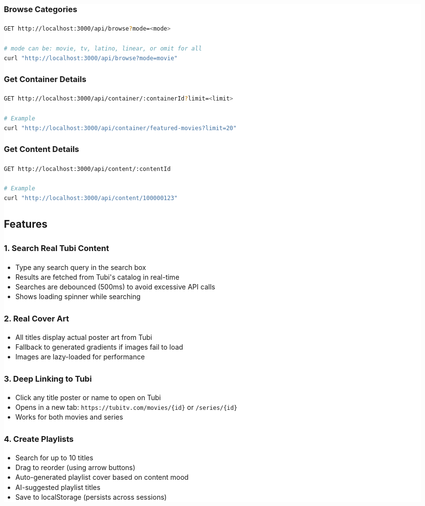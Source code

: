 ### Browse Categories
```bash
GET http://localhost:3000/api/browse?mode=<mode>

# mode can be: movie, tv, latino, linear, or omit for all
curl "http://localhost:3000/api/browse?mode=movie"
```

### Get Container Details
```bash
GET http://localhost:3000/api/container/:containerId?limit=<limit>

# Example
curl "http://localhost:3000/api/container/featured-movies?limit=20"
```

### Get Content Details
```bash
GET http://localhost:3000/api/content/:contentId

# Example
curl "http://localhost:3000/api/content/100000123"
```

## Features

### 1. Search Real Tubi Content

- Type any search query in the search box
- Results are fetched from Tubi's catalog in real-time
- Searches are debounced (500ms) to avoid excessive API calls
- Shows loading spinner while searching

### 2. Real Cover Art

- All titles display actual poster art from Tubi
- Fallback to generated gradients if images fail to load
- Images are lazy-loaded for performance

### 3. Deep Linking to Tubi

- Click any title poster or name to open on Tubi
- Opens in a new tab: `https://tubitv.com/movies/{id}` or `/series/{id}`
- Works for both movies and series

### 4. Create Playlists

- Search for up to 10 titles
- Drag to reorder (using arrow buttons)
- Auto-generated playlist cover based on content mood
- AI-suggested playlist titles
- Save to localStorage (persists across sessions)
